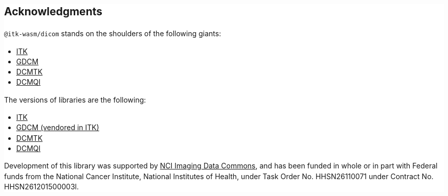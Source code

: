 ## Acknowledgments

`@itk-wasm/dicom` stands on the shoulders of the following giants:

- [ITK](https://docs.itk.org/)
- [GDCM](https://sourceforge.net/projects/gdcm/)
- [DCMTK](https://dicom.offis.de/dcmtk.php.en)
- [DCMQI](https://github.com/QIICR/dcmqi)

The versions of libraries are the following:

- [ITK](https://github.com/InsightSoftwareConsortium/ITK-Wasm/blob/main/itk_wasm_env.bash#L18-L19)
- [GDCM (vendored in
  ITK)](https://github.com/InsightSoftwareConsortium/ITK-Wasm/blob/main/itk_wasm_env.bash#L18-L19)
- [DCMTK](https://github.com/InsightSoftwareConsortium/ITK-Wasm/blob/main/itk_wasm_env.bash#L15-L16)
- [DCMQI](https://github.com/InsightSoftwareConsortium/ITK-Wasm/blob/main/packages/dicom/dcmtk/CMakeLists.txt#L16-L17)

Development of this library was supported by [NCI Imaging Data Commons](https://imaging.datacommons.cancer.gov/), and has been funded in whole or in part with Federal funds from the National Cancer Institute, National Institutes of Health, under Task Order No. HHSN26110071 under Contract No. HHSN261201500003l.
